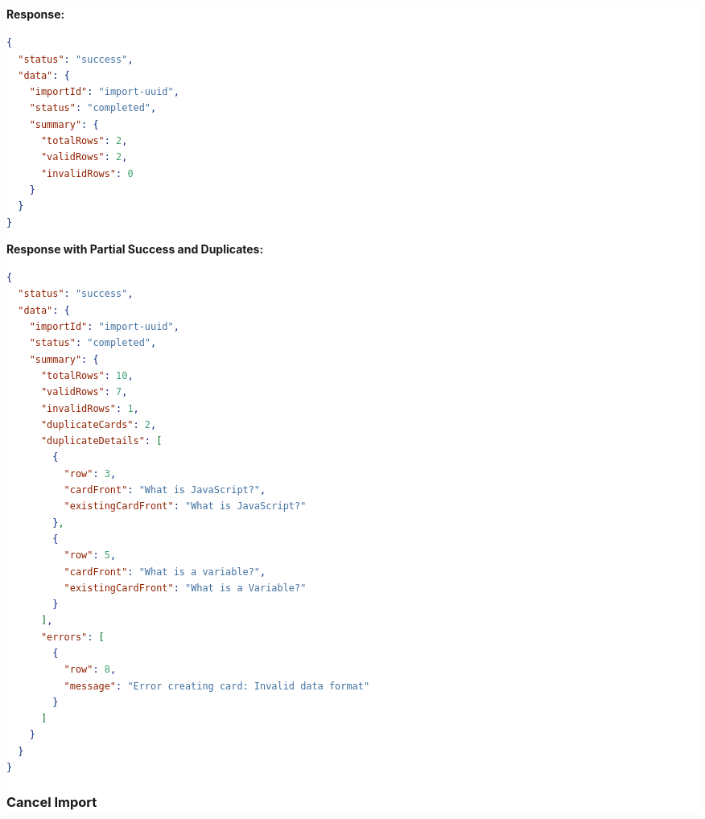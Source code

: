 **Response:**
```json
{
  "status": "success",
  "data": {
    "importId": "import-uuid",
    "status": "completed",
    "summary": {
      "totalRows": 2,
      "validRows": 2,
      "invalidRows": 0
    }
  }
}
```

**Response with Partial Success and Duplicates:**
```json
{
  "status": "success",
  "data": {
    "importId": "import-uuid",
    "status": "completed",
    "summary": {
      "totalRows": 10,
      "validRows": 7,
      "invalidRows": 1,
      "duplicateCards": 2,
      "duplicateDetails": [
        {
          "row": 3,
          "cardFront": "What is JavaScript?",
          "existingCardFront": "What is JavaScript?"
        },
        {
          "row": 5,
          "cardFront": "What is a variable?",
          "existingCardFront": "What is a Variable?"
        }
      ],
      "errors": [
        {
          "row": 8,
          "message": "Error creating card: Invalid data format"
        }
      ]
    }
  }
}
```

### Cancel Import
